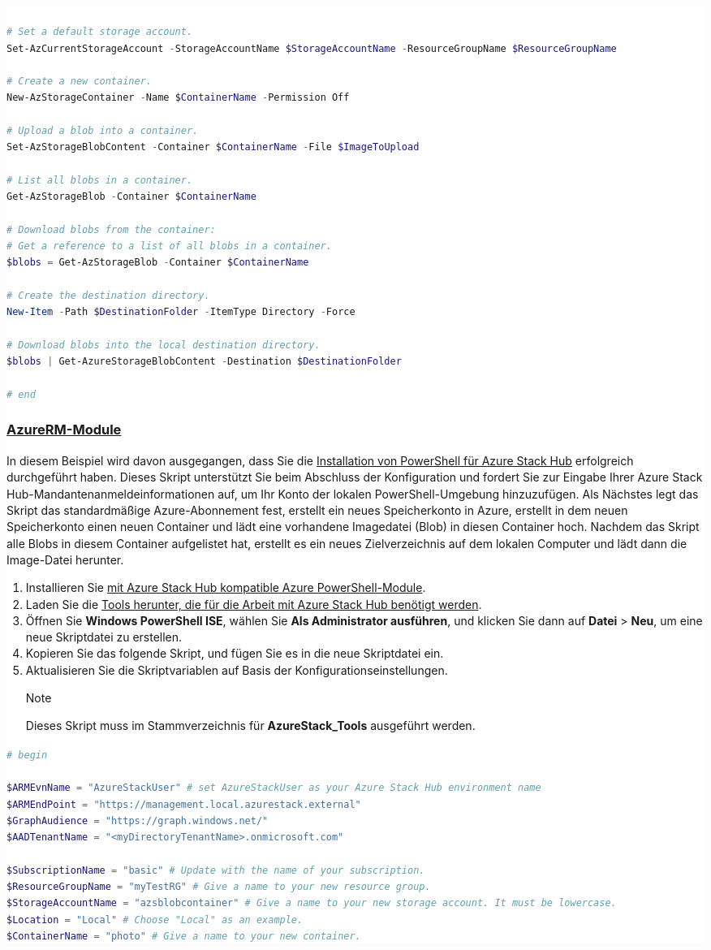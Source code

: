 ```powershell  

# Set a default storage account.
Set-AzCurrentStorageAccount -StorageAccountName $StorageAccountName -ResourceGroupName $ResourceGroupName 

# Create a new container.
New-AzStorageContainer -Name $ContainerName -Permission Off

# Upload a blob into a container.
Set-AzStorageBlobContent -Container $ContainerName -File $ImageToUpload

# List all blobs in a container.
Get-AzStorageBlob -Container $ContainerName

# Download blobs from the container:
# Get a reference to a list of all blobs in a container.
$blobs = Get-AzStorageBlob -Container $ContainerName

# Create the destination directory.
New-Item -Path $DestinationFolder -ItemType Directory -Force  

# Download blobs into the local destination directory.
$blobs | Get-AzureStorageBlobContent -Destination $DestinationFolder

# end
```
### <a name="azurerm-modules"></a>[AzureRM-Module](#tab/azurerm1)

In diesem Beispiel wird davon ausgegangen, dass Sie die [Installation von PowerShell für Azure Stack Hub](../operator/azure-stack-powershell-install.md) erfolgreich durchgeführt haben. Dieses Skript unterstützt Sie beim Abschluss der Konfiguration und fordert Sie zur Eingabe Ihrer Azure Stack Hub-Mandantenanmeldeinformationen auf, um Ihr Konto der lokalen PowerShell-Umgebung hinzuzufügen. Als Nächstes legt das Skript das standardmäßige Azure-Abonnement fest, erstellt ein neues Speicherkonto in Azure, erstellt in dem neuen Speicherkonto einen neuen Container und lädt eine vorhandene Imagedatei (Blob) in diesen Container hoch. Nachdem das Skript alle Blobs in diesem Container aufgelistet hat, erstellt es ein neues Zielverzeichnis auf dem lokalen Computer und lädt dann die Image-Datei herunter.

1. Installieren Sie [mit Azure Stack Hub kompatible Azure PowerShell-Module](../operator/azure-stack-powershell-install.md).
2. Laden Sie die [Tools herunter, die für die Arbeit mit Azure Stack Hub benötigt werden](../operator/azure-stack-powershell-download.md).
3. Öffnen Sie **Windows PowerShell ISE**, wählen Sie **Als Administrator ausführen**, und klicken Sie dann auf **Datei** > **Neu**, um eine neue Skriptdatei zu erstellen.
4. Kopieren Sie das folgende Skript, und fügen Sie es in die neue Skriptdatei ein.
5. Aktualisieren Sie die Skriptvariablen auf Basis der Konfigurationseinstellungen.
   > [!NOTE]
   > Dieses Skript muss im Stammverzeichnis für **AzureStack_Tools** ausgeführt werden.

```powershell  
# begin

$ARMEvnName = "AzureStackUser" # set AzureStackUser as your Azure Stack Hub environment name
$ARMEndPoint = "https://management.local.azurestack.external" 
$GraphAudience = "https://graph.windows.net/" 
$AADTenantName = "<myDirectoryTenantName>.onmicrosoft.com" 

$SubscriptionName = "basic" # Update with the name of your subscription.
$ResourceGroupName = "myTestRG" # Give a name to your new resource group.
$StorageAccountName = "azsblobcontainer" # Give a name to your new storage account. It must be lowercase.
$Location = "Local" # Choose "Local" as an example.
$ContainerName = "photo" # Give a name to your new container.
```